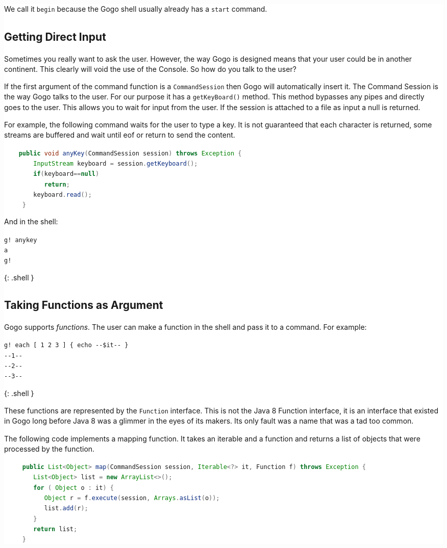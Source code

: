 We call it `begin` because the Gogo shell usually already has a `start` command.

## Getting Direct Input

Sometimes you really want to ask the user. However, the way Gogo is designed means that your user could be in another continent. This clearly will void the use of the Console. So how do you talk to the user?

If the first argument of the  command function is a `CommandSession` then Gogo will automatically insert it. The Command Session is the way Gogo talks to the user. For our purpose it has a `getKeyBoard()` method. This method bypasses any pipes and directly goes to the user. This allows you to wait for input from the user. If the session is attached to a file as input a null is returned.

For example, the following command waits for the user to type a key. It is not guaranteed that each character is returned, some streams are buffered and wait until eof or return to send the content.

```java
    public void anyKey(CommandSession session) throws Exception {
        InputStream keyboard = session.getKeyboard();
        if(keyboard==null)
           return;
        keyboard.read();
     }
```

And in the shell:

    g! anykey
    a
    g!
{: .shell }

## Taking Functions as Argument

Gogo supports _functions_. The user can make a function in the shell and pass it to a command. For example:

    g! each [ 1 2 3 ] { echo --$it-- }
    --1--
    --2--
    --3--
{: .shell }

These functions are represented by the `Function` interface. This is not the Java 8 Function interface, it is an interface that existed in Gogo long before Java 8 was a glimmer in the eyes of its makers. Its only fault was a name that was a tad too common. 

The following code implements a mapping function. It takes an iterable and a function and returns a list of objects that were processed by the function.

```java
     public List<Object> map(CommandSession session, Iterable<?> it, Function f) throws Exception {
        List<Object> list = new ArrayList<>();
        for ( Object o : it) {
           Object r = f.execute(session, Arrays.asList(o));
           list.add(r);
        }
        return list;
     }
```
